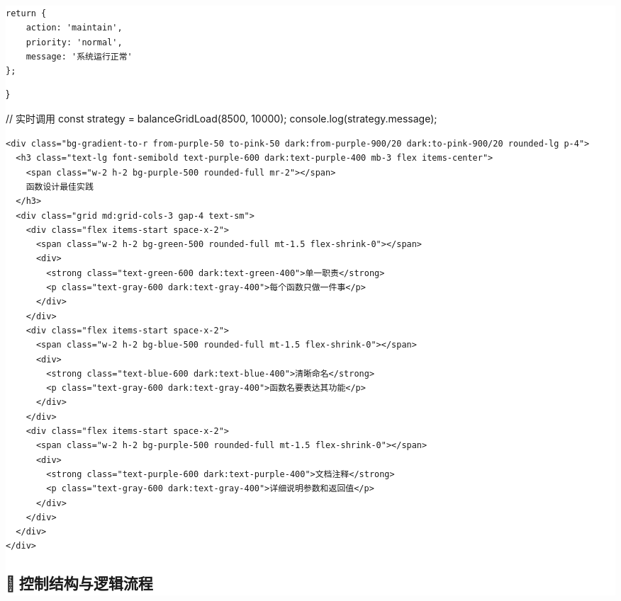     return {
        action: 'maintain',
        priority: 'normal',
        message: '系统运行正常'
    };
}

// 实时调用
const strategy = balanceGridLoad(8500, 10000);
console.log(strategy.message);</code></pre>
        </div>
      </div>
    </div>
    
    <div class="bg-gradient-to-r from-purple-50 to-pink-50 dark:from-purple-900/20 dark:to-pink-900/20 rounded-lg p-4">
      <h3 class="text-lg font-semibold text-purple-600 dark:text-purple-400 mb-3 flex items-center">
        <span class="w-2 h-2 bg-purple-500 rounded-full mr-2"></span>
        函数设计最佳实践
      </h3>
      <div class="grid md:grid-cols-3 gap-4 text-sm">
        <div class="flex items-start space-x-2">
          <span class="w-2 h-2 bg-green-500 rounded-full mt-1.5 flex-shrink-0"></span>
          <div>
            <strong class="text-green-600 dark:text-green-400">单一职责</strong>
            <p class="text-gray-600 dark:text-gray-400">每个函数只做一件事</p>
          </div>
        </div>
        <div class="flex items-start space-x-2">
          <span class="w-2 h-2 bg-blue-500 rounded-full mt-1.5 flex-shrink-0"></span>
          <div>
            <strong class="text-blue-600 dark:text-blue-400">清晰命名</strong>
            <p class="text-gray-600 dark:text-gray-400">函数名要表达其功能</p>
          </div>
        </div>
        <div class="flex items-start space-x-2">
          <span class="w-2 h-2 bg-purple-500 rounded-full mt-1.5 flex-shrink-0"></span>
          <div>
            <strong class="text-purple-600 dark:text-purple-400">文档注释</strong>
            <p class="text-gray-600 dark:text-gray-400">详细说明参数和返回值</p>
          </div>
        </div>
      </div>
    </div>
  </div>
</div>

<div class="glass-card bg-white/10 backdrop-blur-sm border border-white/20 rounded-xl p-6 mb-8">
  <h2 class="text-2xl font-bold mb-6 flex items-center">
    <span class="w-8 h-8 bg-gradient-to-r from-orange-500 to-red-500 rounded-lg flex items-center justify-center mr-3">
      <span class="text-white font-bold">🔀</span>
    </span>
    <span class="gradient-text bg-gradient-to-r from-orange-600 to-red-600 bg-clip-text text-transparent">
      控制结构与逻辑流程
    </span>
  </h2>
  